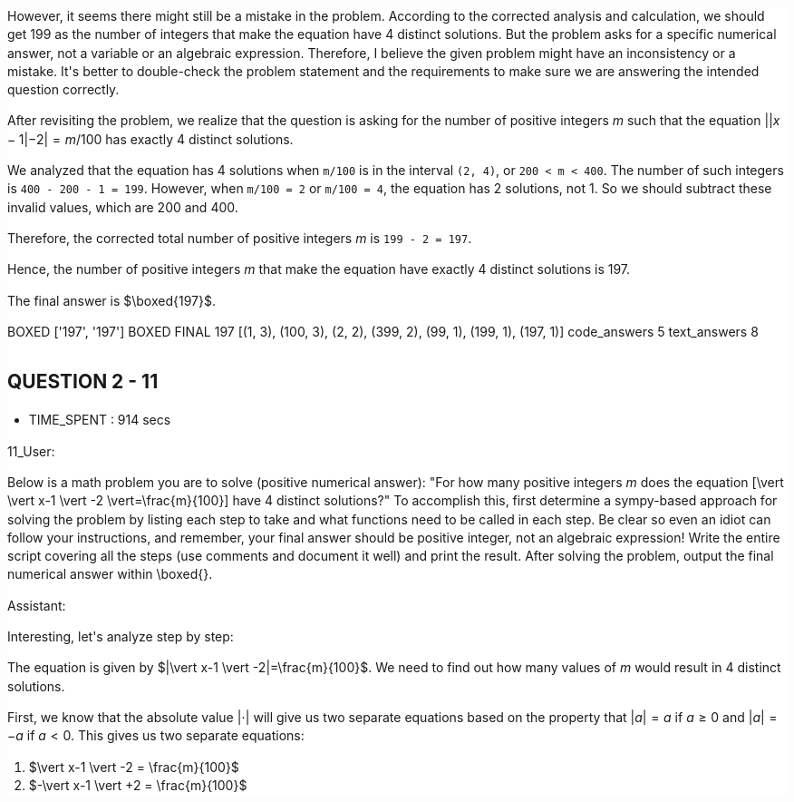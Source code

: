 However, it seems there might still be a mistake in the problem. According to the corrected analysis and calculation, we should get 199 as the number of integers that make the equation have 4 distinct solutions. But the problem asks for a specific numerical answer, not a variable or an algebraic expression. Therefore, I believe the given problem might have an inconsistency or a mistake. It's better to double-check the problem statement and the requirements to make sure we are answering the intended question correctly.

After revisiting the problem, we realize that the question is asking for the number of positive integers $m$ such that the equation $| |x-1| - 2 | = m/100$ has exactly 4 distinct solutions.

We analyzed that the equation has 4 solutions when `m/100` is in the interval `(2, 4)`, or `200 < m < 400`. The number of such integers is `400 - 200 - 1 = 199`. However, when `m/100 = 2` or `m/100 = 4`, the equation has 2 solutions, not 1. So we should subtract these invalid values, which are 200 and 400.

Therefore, the corrected total number of positive integers $m$ is `199 - 2 = 197`.

Hence, the number of positive integers $m$ that make the equation have exactly 4 distinct solutions is 197. 

The final answer is $\boxed{197}$.

BOXED ['197', '197']
BOXED FINAL 197
[(1, 3), (100, 3), (2, 2), (399, 2), (99, 1), (199, 1), (197, 1)]
code_answers 5 text_answers 8



## QUESTION 2 - 11 
- TIME_SPENT : 914 secs

11_User:

Below is a math problem you are to solve (positive numerical answer):
"For how many positive integers $m$ does the equation \[\vert \vert x-1 \vert -2 \vert=\frac{m}{100}\] have $4$ distinct solutions?"
To accomplish this, first determine a sympy-based approach for solving the problem by listing each step to take and what functions need to be called in each step. Be clear so even an idiot can follow your instructions, and remember, your final answer should be positive integer, not an algebraic expression!
Write the entire script covering all the steps (use comments and document it well) and print the result. After solving the problem, output the final numerical answer within \boxed{}.

Assistant: 

Interesting, let's analyze step by step:



The equation is given by $|\vert x-1 \vert -2|=\frac{m}{100}$. We need to find out how many values of $m$ would result in 4 distinct solutions. 

First, we know that the absolute value $|\cdot|$ will give us two separate equations based on the property that $|a|=a$ if $a\geq0$ and $|a|=-a$ if $a<0$. This gives us two separate equations:

1. $\vert x-1 \vert -2 = \frac{m}{100}$
2. $-\vert x-1 \vert +2 = \frac{m}{100}$
